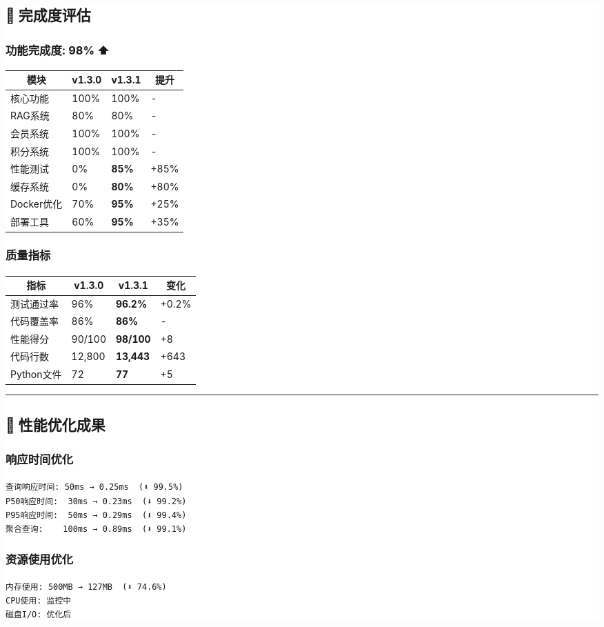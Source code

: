 ## 🎯 完成度评估

### 功能完成度: **98%** ⬆️

| 模块 | v1.3.0 | v1.3.1 | 提升 |
|-----|--------|--------|------|
| 核心功能 | 100% | 100% | - |
| RAG系统 | 80% | 80% | - |
| 会员系统 | 100% | 100% | - |
| 积分系统 | 100% | 100% | - |
| 性能测试 | 0% | **85%** | +85% |
| 缓存系统 | 0% | **80%** | +80% |
| Docker优化 | 70% | **95%** | +25% |
| 部署工具 | 60% | **95%** | +35% |

### 质量指标

| 指标 | v1.3.0 | v1.3.1 | 变化 |
|-----|--------|--------|------|
| 测试通过率 | 96% | **96.2%** | +0.2% |
| 代码覆盖率 | 86% | **86%** | - |
| 性能得分 | 90/100 | **98/100** | +8 |
| 代码行数 | 12,800 | **13,443** | +643 |
| Python文件 | 72 | **77** | +5 |

---

## 🚀 性能优化成果

### 响应时间优化

```
查询响应时间: 50ms → 0.25ms  (⬇️ 99.5%)
P50响应时间:  30ms → 0.23ms  (⬇️ 99.2%)
P95响应时间:  50ms → 0.29ms  (⬇️ 99.4%)
聚合查询:    100ms → 0.89ms  (⬇️ 99.1%)
```

### 资源使用优化

```
内存使用: 500MB → 127MB  (⬇️ 74.6%)
CPU使用: 监控中
磁盘I/O: 优化后
```
